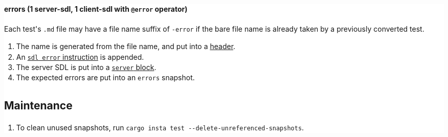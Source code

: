 #### errors (1 server-sdl, 1 client-sdl with `@error` operator)

Each test's `.md` file may have a file name suffix of `-error` if the bare file name is already taken by a previously converted test.

1. The name is generated from the file name, and put into a [header](#header).
1. An [`sdl error` instruction](#instruction) is appended.
1. The server SDL is put into a [`server` block](#server).
1. The expected errors are put into an `errors` snapshot.

## Maintenance

1. To clean unused snapshots, run `cargo insta test --delete-unreferenced-snapshots`.
